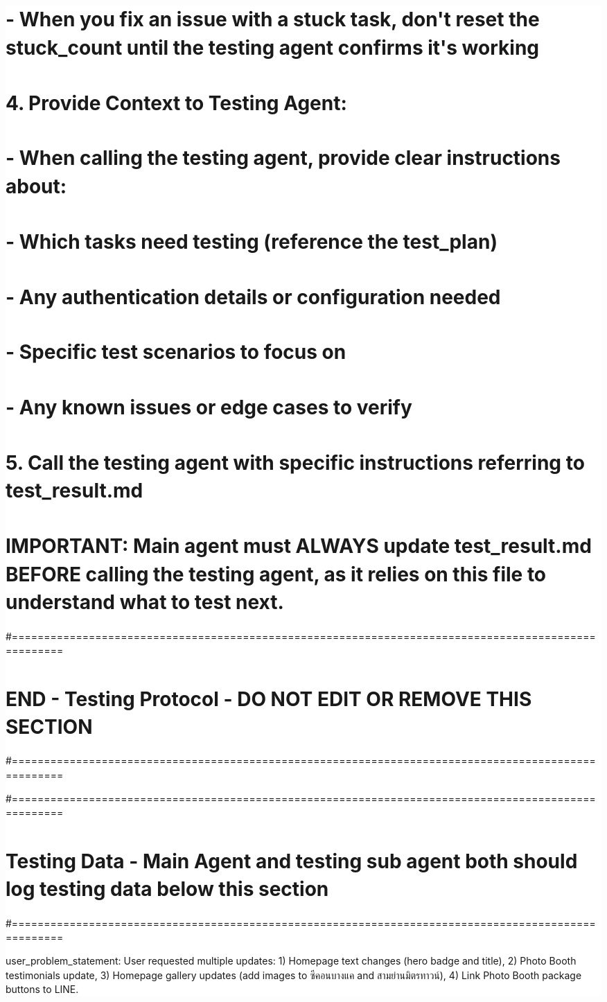 #    - When you fix an issue with a stuck task, don't reset the stuck_count until the testing agent confirms it's working
#
# 4. Provide Context to Testing Agent:
#    - When calling the testing agent, provide clear instructions about:
#      - Which tasks need testing (reference the test_plan)
#      - Any authentication details or configuration needed
#      - Specific test scenarios to focus on
#      - Any known issues or edge cases to verify
#
# 5. Call the testing agent with specific instructions referring to test_result.md
#
# IMPORTANT: Main agent must ALWAYS update test_result.md BEFORE calling the testing agent, as it relies on this file to understand what to test next.

#====================================================================================================
# END - Testing Protocol - DO NOT EDIT OR REMOVE THIS SECTION
#====================================================================================================



#====================================================================================================
# Testing Data - Main Agent and testing sub agent both should log testing data below this section
#====================================================================================================

user_problem_statement: User requested multiple updates: 1) Homepage text changes (hero badge and title), 2) Photo Booth testimonials update, 3) Homepage gallery updates (add images to ซีคอนบางแค and สามย่านมิตรทาวน์), 4) Link Photo Booth package buttons to LINE.
